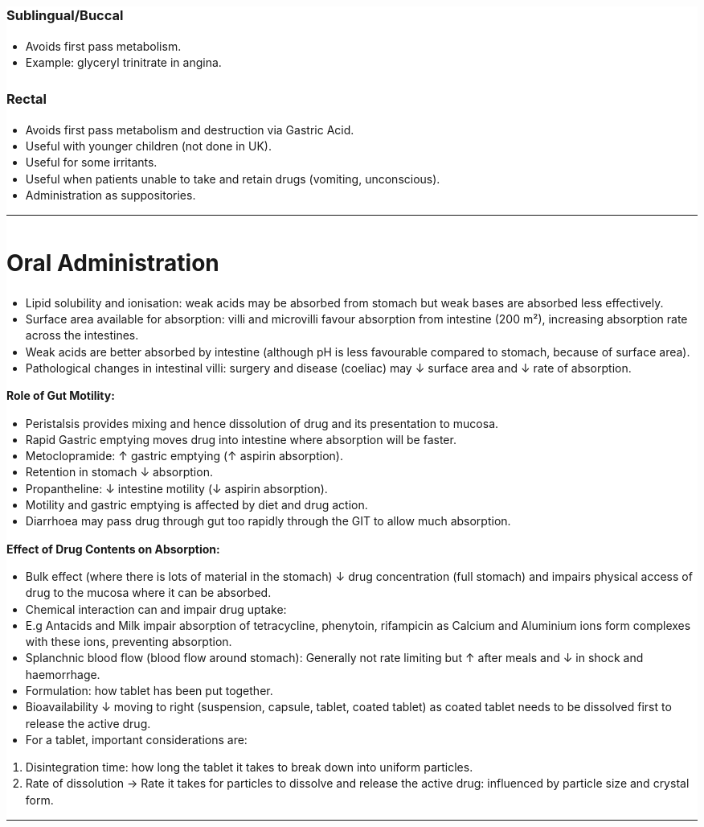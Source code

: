 ### Sublingual/Buccal

- Avoids first pass metabolism.
- Example: glyceryl trinitrate in angina.

### Rectal

- Avoids first pass metabolism and destruction via Gastric Acid.
- Useful with younger children (not done in UK).
- Useful for some irritants.
- Useful when patients unable to take and retain drugs (vomiting, unconscious).
- Administration as suppositories.

---

# Oral Administration

- Lipid solubility and ionisation: weak acids may be absorbed from stomach but weak bases are absorbed less effectively.
- Surface area available for absorption: villi and microvilli favour absorption from intestine (200 m²), increasing absorption rate across the intestines.
- Weak acids are better absorbed by intestine (although pH is less favourable compared to stomach, because of surface area).
- Pathological changes in intestinal villi: surgery and disease (coeliac) may ↓ surface area and ↓ rate of absorption.

**Role of Gut Motility:**

- Peristalsis provides mixing and hence dissolution of drug and its presentation to mucosa.
- Rapid Gastric emptying moves drug into intestine where absorption will be faster.
- Metoclopramide: ↑ gastric emptying (↑ aspirin absorption).
- Retention in stomach ↓ absorption.
- Propantheline: ↓ intestine motility (↓ aspirin absorption).
- Motility and gastric emptying is affected by diet and drug action.
- Diarrhoea may pass drug through gut too rapidly through the GIT to allow much absorption.

**Effect of Drug Contents on Absorption:**

- Bulk effect (where there is lots of material in the stomach) ↓ drug concentration (full stomach) and impairs physical access of drug to the mucosa where it can be absorbed.
- Chemical interaction can and impair drug uptake:
- E.g Antacids and Milk impair absorption of tetracycline, phenytoin, rifampicin as Calcium and Aluminium ions form complexes with these ions, preventing absorption.
- Splanchnic blood flow (blood flow around stomach): Generally not rate limiting but ↑ after meals and ↓ in shock and haemorrhage.
- Formulation: how tablet has been put together.
- Bioavailability ↓ moving to right (suspension, capsule, tablet, coated tablet) as coated tablet needs to be dissolved first to release the active drug.
- For a tablet, important considerations are:
1. Disintegration time: how long the tablet it takes to break down into uniform particles.
2. Rate of dissolution → Rate it takes for particles to dissolve and release the active drug: influenced by particle size and crystal form.

---